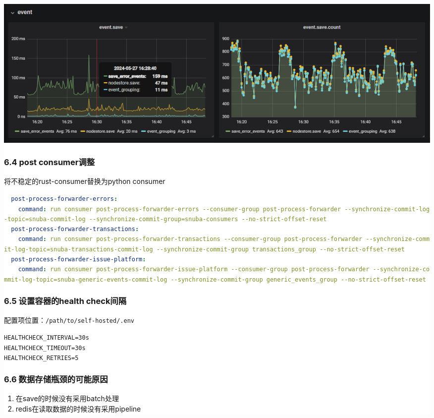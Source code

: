 ![monitor](./monitor.png)

### 6.4 post consumer调整

将不稳定的rust-consumer替换为python consumer
```yml
  post-process-forwarder-errors:
    command: run consumer post-process-forwarder-errors --consumer-group post-process-forwarder --synchronize-commit-log-topic=snuba-commit-log --synchronize-commit-group=snuba-consumers --no-strict-offset-reset
  post-process-forwarder-transactions:
    command: run consumer post-process-forwarder-transactions --consumer-group post-process-forwarder --synchronize-commit-log-topic=snuba-transactions-commit-log --synchronize-commit-group transactions_group --no-strict-offset-reset 
  post-process-forwarder-issue-platform:
    command: run consumer post-process-forwarder-issue-platform --consumer-group post-process-forwarder --synchronize-commit-log-topic=snuba-generic-events-commit-log --synchronize-commit-group generic_events_group --no-strict-offset-reset
```

### 6.5 设置容器的health check间隔

配置项位置：`/path/to/self-hosted/.env`

```agsl
HEALTHCHECK_INTERVAL=30s
HEALTHCHECK_TIMEOUT=30s
HEALTHCHECK_RETRIES=5
```

### 6.6 数据存储瓶颈的可能原因

1. 在save的时候没有采用batch处理
2. redis在读取数据的时候没有采用pipeline
